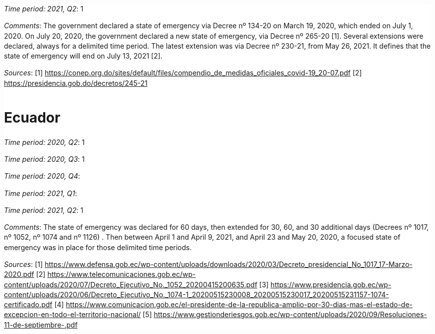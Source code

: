  
*Time period: 2021, Q2*: 1

 

*Comments*:
 The government declared a state of emergency via Decree nº 134-20 on March 19, 2020, which ended on July 1, 2020. On July 20, 2020, the government declared a new state of emergency, via Decree nº 265-20 [1]. Several extensions were declared, always for a delimited time period. The latest extension was via Decree nº 230-21, from May 26, 2021. It defines that the state of emergency will end on July 13, 2021 [2]. 

*Sources*:
 [1]
https://conep.org.do/sites/default/files/compendio_de_medidas_oficiales_covid-19_20-07.pdf
[2]
https://presidencia.gob.do/decretos/245-21



# Ecuador 
*Time period: 2020, Q2*: 1

 
*Time period: 2020, Q3*: 1

 
*Time period: 2020, Q4*: 

 
*Time period: 2021, Q1*: 

 
*Time period: 2021, Q2*: 1

 

*Comments*:
 The state of emergency was declared for 60 days, then extended for 30, 60, and 30 additional days (Decrees nº 1017, nº 1052, nº 1074 and nº 1126) . Then between April 1 and April 9, 2021, and April 23 and May 20, 2020, a focused state of emergency was in place for those delimited time periods. 

*Sources*:
 [1]
https://www.defensa.gob.ec/wp-content/uploads/downloads/2020/03/Decreto_presidencial_No_1017_17-Marzo-2020.pdf
[2]
https://www.telecomunicaciones.gob.ec/wp-content/uploads/2020/07/Decreto_Ejecutivo_No._1052_20200415200635.pdf
[3]
https://www.presidencia.gob.ec/wp-content/uploads/2020/06/Decreto_Ejecutivo_No._1074-1_20200515230008_20200515230017_20200515231157-1074-certificado.pdf
[4]
https://www.comunicacion.gob.ec/el-presidente-de-la-republica-amplio-por-30-dias-mas-el-estado-de-excepcion-en-todo-el-territorio-nacional/
[5]
https://www.gestionderiesgos.gob.ec/wp-content/uploads/2020/09/Resoluciones-11-de-septiembre-.pdf

